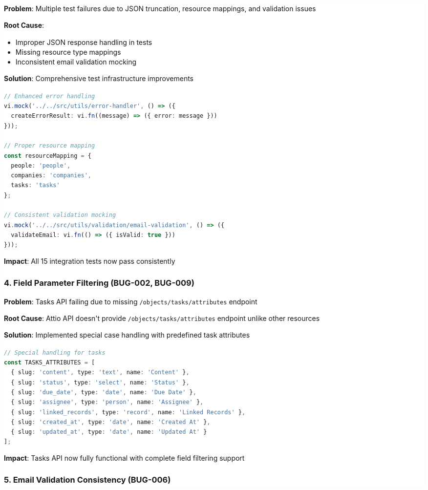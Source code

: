**Problem**: Multiple test failures due to JSON truncation, resource mappings, and validation issues

**Root Cause**: 
- Improper JSON response handling in tests
- Missing resource type mappings
- Inconsistent email validation mocking

**Solution**: Comprehensive test infrastructure improvements
```typescript
// Enhanced error handling
vi.mock('../../src/utils/error-handler', () => ({
  createErrorResult: vi.fn((message) => ({ error: message }))
}));

// Proper resource mapping
const resourceMapping = {
  people: 'people',
  companies: 'companies', 
  tasks: 'tasks'
};

// Consistent validation mocking
vi.mock('../../src/utils/validation/email-validation', () => ({
  validateEmail: vi.fn(() => ({ isValid: true }))
}));
```

**Impact**: All 15 integration tests now pass consistently

### 4. Field Parameter Filtering (BUG-002, BUG-009)

**Problem**: Tasks API failing due to missing `/objects/tasks/attributes` endpoint

**Root Cause**: Attio API doesn't provide `/objects/tasks/attributes` endpoint unlike other resources

**Solution**: Implemented special case handling with predefined task attributes
```typescript
// Special handling for tasks
const TASKS_ATTRIBUTES = [
  { slug: 'content', type: 'text', name: 'Content' },
  { slug: 'status', type: 'select', name: 'Status' },
  { slug: 'due_date', type: 'date', name: 'Due Date' },
  { slug: 'assignee', type: 'person', name: 'Assignee' },
  { slug: 'linked_records', type: 'record', name: 'Linked Records' },
  { slug: 'created_at', type: 'date', name: 'Created At' },
  { slug: 'updated_at', type: 'date', name: 'Updated At' }
];
```

**Impact**: Tasks API now fully functional with complete field filtering support

### 5. Email Validation Consistency (BUG-006) 
